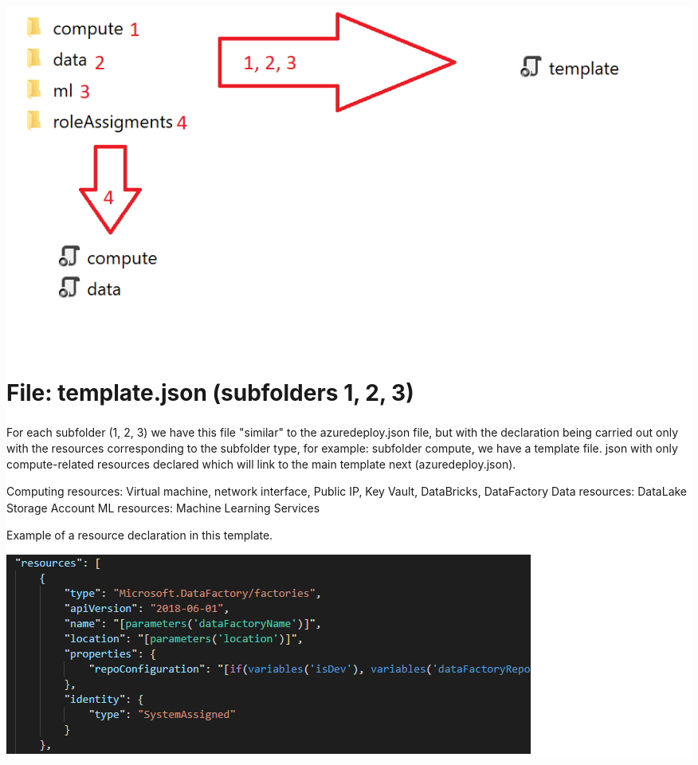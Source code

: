 ![](media/iac-folder-linkedtemplates-subfolders.PNG 'linkedTemplate-sub-folders')

# File: template.json (subfolders 1, 2, 3)

For each subfolder (1, 2, 3) we have this file "similar" to the azuredeploy.json file, but with the declaration being carried out only with the resources corresponding to the subfolder type, for example: subfolder compute, we have a template file. json with only compute-related resources declared which will link to the main template next (azuredeploy.json).

Computing resources: Virtual machine, network interface, Public IP, Key Vault, DataBricks, DataFactory
Data resources: DataLake Storage Account
ML resources: Machine Learning Services

Example of a resource declaration in this template.

![](media/iac-linkedtemplates-template-compute.PNG 'lkd-template-compute')
